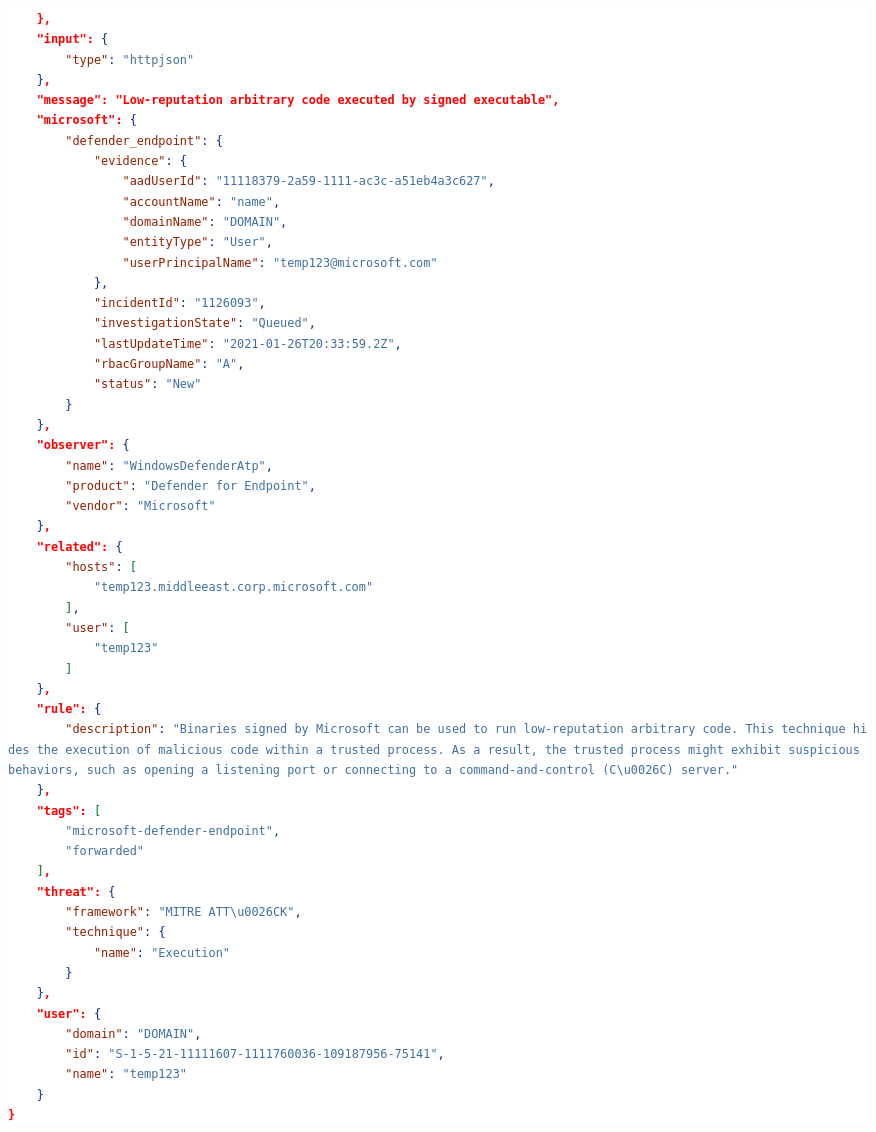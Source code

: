 ```json
    },
    "input": {
        "type": "httpjson"
    },
    "message": "Low-reputation arbitrary code executed by signed executable",
    "microsoft": {
        "defender_endpoint": {
            "evidence": {
                "aadUserId": "11118379-2a59-1111-ac3c-a51eb4a3c627",
                "accountName": "name",
                "domainName": "DOMAIN",
                "entityType": "User",
                "userPrincipalName": "temp123@microsoft.com"
            },
            "incidentId": "1126093",
            "investigationState": "Queued",
            "lastUpdateTime": "2021-01-26T20:33:59.2Z",
            "rbacGroupName": "A",
            "status": "New"
        }
    },
    "observer": {
        "name": "WindowsDefenderAtp",
        "product": "Defender for Endpoint",
        "vendor": "Microsoft"
    },
    "related": {
        "hosts": [
            "temp123.middleeast.corp.microsoft.com"
        ],
        "user": [
            "temp123"
        ]
    },
    "rule": {
        "description": "Binaries signed by Microsoft can be used to run low-reputation arbitrary code. This technique hides the execution of malicious code within a trusted process. As a result, the trusted process might exhibit suspicious behaviors, such as opening a listening port or connecting to a command-and-control (C\u0026C) server."
    },
    "tags": [
        "microsoft-defender-endpoint",
        "forwarded"
    ],
    "threat": {
        "framework": "MITRE ATT\u0026CK",
        "technique": {
            "name": "Execution"
        }
    },
    "user": {
        "domain": "DOMAIN",
        "id": "S-1-5-21-11111607-1111760036-109187956-75141",
        "name": "temp123"
    }
}
```
